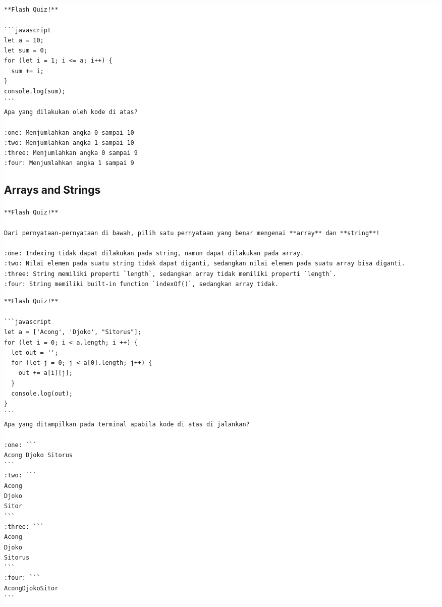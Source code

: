 ````
**Flash Quiz!**

```javascript
let a = 10;
let sum = 0;
for (let i = 1; i <= a; i++) {
  sum += i;
}
console.log(sum);
```
Apa yang dilakukan oleh kode di atas?

:one: Menjumlahkan angka 0 sampai 10
:two: Menjumlahkan angka 1 sampai 10
:three: Menjumlahkan angka 0 sampai 9
:four: Menjumlahkan angka 1 sampai 9
````

## Arrays and Strings

```
**Flash Quiz!**

Dari pernyataan-pernyataan di bawah, pilih satu pernyataan yang benar mengenai **array** dan **string**!

:one: Indexing tidak dapat dilakukan pada string, namun dapat dilakukan pada array.
:two: Nilai elemen pada suatu string tidak dapat diganti, sedangkan nilai elemen pada suatu array bisa diganti.
:three: String memiliki properti `length`, sedangkan array tidak memiliki properti `length`.
:four: String memiliki built-in function `indexOf()`, sedangkan array tidak.
```

````
**Flash Quiz!**

```javascript
let a = ['Acong', 'Djoko', "Sitorus"];
for (let i = 0; i < a.length; i ++) {
  let out = '';
  for (let j = 0; j < a[0].length; j++) {
    out += a[i][j];
  }
  console.log(out);
}
```
Apa yang ditampilkan pada terminal apabila kode di atas di jalankan?

:one: ```
Acong Djoko Sitorus
```
:two: ```
Acong
Djoko
Sitor
```
:three: ```
Acong
Djoko
Sitorus
```
:four: ```
AcongDjokoSitor
```
````
